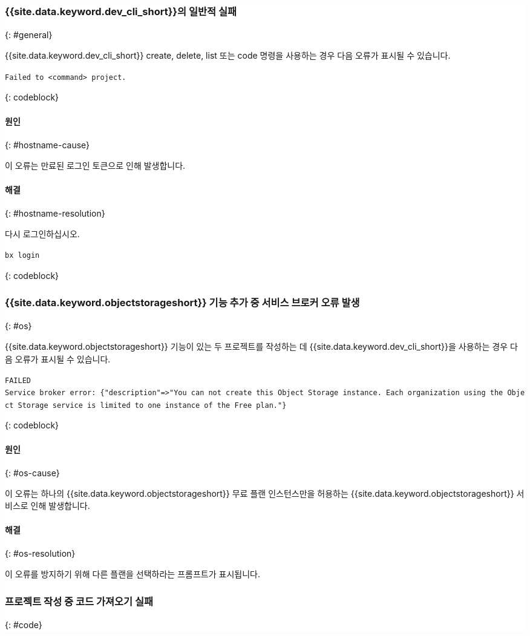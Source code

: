 
### {{site.data.keyword.dev_cli_short}}의 일반적 실패
{: #general}

{{site.data.keyword.dev_cli_short}} create, delete, list 또는 code 명령을 사용하는 경우 다음 오류가 표시될 수 있습니다. 

```
Failed to <command> project.
```
{: codeblock}


#### 원인
{: #hostname-cause}
   
이 오류는 만료된 로그인 토큰으로 인해 발생합니다. 


#### 해결
{: #hostname-resolution}

다시 로그인하십시오. 

```
bx login
```
{: codeblock}


### {{site.data.keyword.objectstorageshort}} 기능 추가 중 서비스 브로커 오류 발생
{: #os}

{{site.data.keyword.objectstorageshort}} 기능이 있는 두 프로젝트를 작성하는 데 {{site.data.keyword.dev_cli_short}}을 사용하는 경우 다음 오류가 표시될 수 있습니다. 

```
FAILED
Service broker error: {"description"=>"You can not create this Object Storage instance. Each organization using the Object Storage service is limited to one instance of the Free plan."}
```
{: codeblock}


#### 원인
{: #os-cause}
   
이 오류는 하나의 {{site.data.keyword.objectstorageshort}} 무료 플랜 인스턴스만을 허용하는 {{site.data.keyword.objectstorageshort}} 서비스로 인해 발생합니다. 


#### 해결
{: #os-resolution}

이 오류를 방지하기 위해 다른 플랜을 선택하라는 프롬프트가 표시됩니다. 


### 프로젝트 작성 중 코드 가져오기 실패
{: #code}
